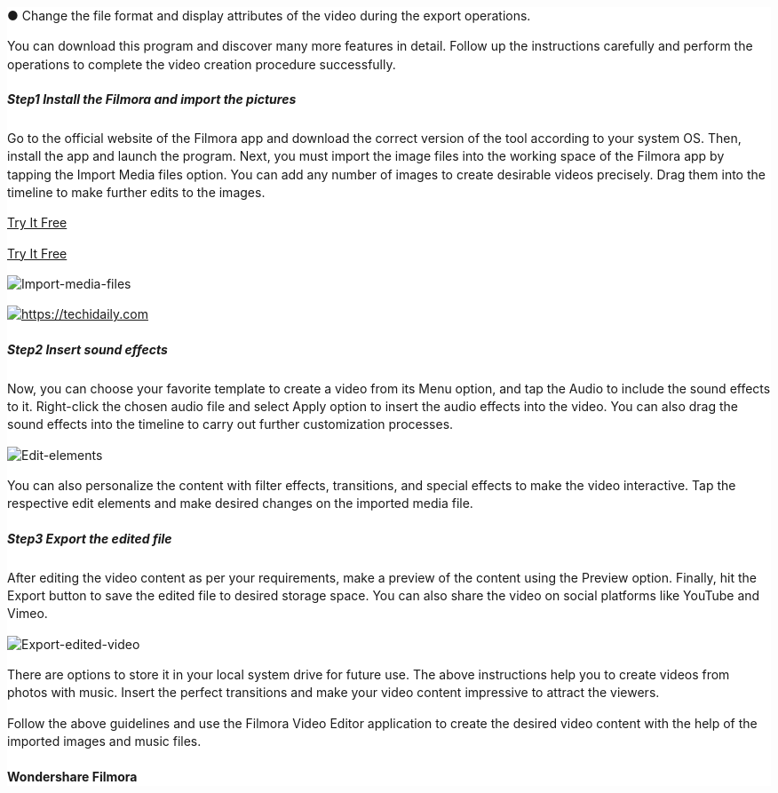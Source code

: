 ● Change the file format and display attributes of the video during the export operations.

You can download this program and discover many more features in detail. Follow up the instructions carefully and perform the operations to complete the video creation procedure successfully.

##### Step1 Install the Filmora and import the pictures

Go to the official website of the Filmora app and download the correct version of the tool according to your system OS. Then, install the app and launch the program. Next, you must import the image files into the working space of the Filmora app by tapping the Import Media files option. You can add any number of images to create desirable videos precisely. Drag them into the timeline to make further edits to the images.

[Try It Free](https://tools.techidaily.com/wondershare/filmora/download/)

[Try It Free](https://tools.techidaily.com/wondershare/filmora/download/)

![Import-media-files ](https://images.wondershare.com/filmora/guide/get-started-with-filmora-02.png)


<a href="https://aligracehair.sjv.io/c/5597632/1948891/19272" target="_top" id="1948891">
  <img src="//a.impactradius-go.com/display-ad/19272-1948891" border="0" alt="https://techidaily.com" width="300" height="90"/>
</a>
<img height="0" width="0" src="https://aligracehair.sjv.io/i/5597632/1948891/19272" style="position:absolute;visibility:hidden;" border="0" />


##### Step2 Insert sound effects

Now, you can choose your favorite template to create a video from its Menu option, and tap the Audio to include the sound effects to it. Right-click the chosen audio file and select Apply option to insert the audio effects into the video. You can also drag the sound effects into the timeline to carry out further customization processes.

![Edit-elements ](https://images.wondershare.com/filmora/guide/types-of-audio-win-1.png)

You can also personalize the content with filter effects, transitions, and special effects to make the video interactive. Tap the respective edit elements and make desired changes on the imported media file.

##### Step3 Export the edited file

After editing the video content as per your requirements, make a preview of the content using the Preview option. Finally, hit the Export button to save the edited file to desired storage space. You can also share the video on social platforms like YouTube and Vimeo.

![Export-edited-video ](https://images.wondershare.com/filmora/guide/get-started-with-filmora-05.png)

There are options to store it in your local system drive for future use. The above instructions help you to create videos from photos with music. Insert the perfect transitions and make your video content impressive to attract the viewers.

Follow the above guidelines and use the Filmora Video Editor application to create the desired video content with the help of the imported images and music files.

#### Wondershare Filmora
